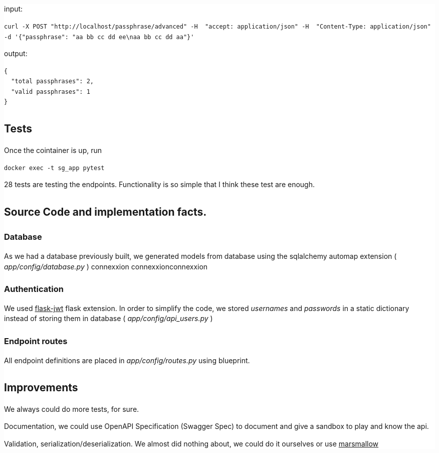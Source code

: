 input:

    curl -X POST "http://localhost/passphrase/advanced" -H  "accept: application/json" -H  "Content-Type: application/json" -d '{"passphrase": "aa bb cc dd ee\naa bb cc dd aa"}'


output:

    {
      "total passphrases": 2,
      "valid passphrases": 1
    }

## Tests

Once the cointainer is up, run


    docker exec -t sg_app pytest

28 tests are testing the endpoints. Functionality is so simple that I think these test are enough.

## Source Code and implementation facts.


### Database
As we had a database previously built, we generated models from database using the sqlalchemy automap extension ( *app/config/database.py* )
connexxion
connexxionconnexxion
### Authentication
We used [flask-jwt](https://pythonhosted.org/Flask-JWT/) flask extension. In order to simplify the code, we stored *usernames* and *passwords* in a static dictionary instead of storing them in database ( *app/config/api_users.py* )

### Endpoint routes

All endpoint definitions are placed in *app/config/routes.py* using blueprint.

## Improvements

We always could do more tests, for sure.

Documentation, we could use OpenAPI Specification (Swagger Spec) to document and give a sandbox to play and know the api.

Validation, serialization/deserialization. We almost did nothing about, we could do it ourselves or use [marsmallow](https://marshmallow.readthedocs.io/en/stable/)
